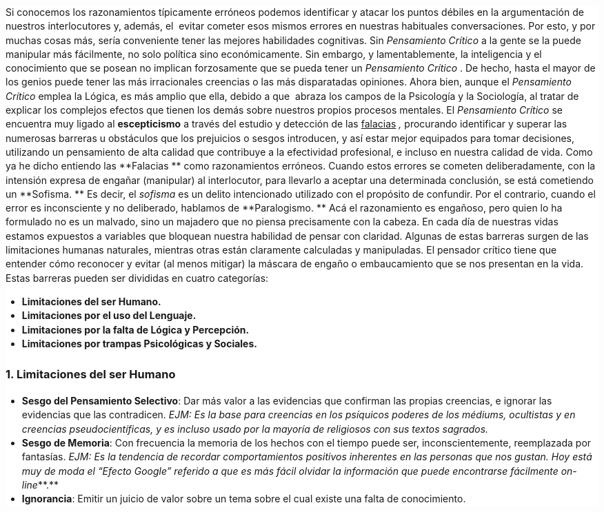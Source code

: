 Si conocemos los razonamientos típicamente erróneos podemos identificar y atacar los puntos débiles en la argumentación de nuestros interlocutores y, además, el  evitar cometer esos mismos errores en nuestras habituales conversaciones. Por esto, y por muchas cosas más, sería conveniente tener las mejores habilidades cognitivas.
Sin 
*Pensamiento Crítico*
 a la gente se la puede manipular más fácilmente, no solo política sino económicamente. Sin embargo, y lamentablemente, la inteligencia y el conocimiento que se posean no implican forzosamente que se pueda tener un 
*Pensamiento Crítico*
. De hecho, hasta el mayor de los genios puede tener las más irracionales creencias o las más disparatadas opiniones.
Ahora bien, aunque el 
*Pensamiento Crítico*
 emplea la Lógica, es más amplio que ella, debido a que  abraza los campos de la Psicología y la Sociología, al tratar de explicar los complejos efectos que tienen los demás sobre nuestros propios procesos mentales.
El 
*Pensamiento Crítico*
 se encuentra muy ligado al 
**escepticismo**
 a través del estudio y detección de las 
[falacias](http://edgarredondo.com/no-falacias-razonar/)
*,*
 procurando identificar y superar las numerosas barreras u obstáculos que los prejuicios o sesgos introducen, y así estar mejor equipados para tomar decisiones, utilizando un pensamiento de alta calidad que contribuye a la efectividad profesional, e incluso en nuestra calidad de vida.
Como ya he dicho entiendo las 
**Falacias **
como razonamientos erróneos. Cuando estos errores se cometen deliberadamente, con la intensión expresa de engañar (manipular) al interlocutor, para llevarlo a aceptar una determinada conclusión, se está cometiendo un 
**Sofisma. **
Es decir, el 
*sofisma*
 es un delito intencionado utilizado con el propósito de confundir. Por el contrario, cuando el error es inconsciente y no deliberado, hablamos de 
**Paralogismo. **
Acá el razonamiento es engañoso, pero quien lo ha formulado no es un malvado, sino un majadero que no piensa precisamente con la cabeza.
En cada día de nuestras vidas estamos expuestos a variables que bloquean nuestra habilidad de pensar con claridad. Algunas de estas barreras surgen de las limitaciones humanas naturales, mientras otras están claramente calculadas y manipuladas. El pensador crítico tiene que entender cómo reconocer y evitar (al menos mitigar) la máscara de engaño o embaucamiento que se nos presentan en la vida.
Estas barreras pueden ser divididas en cuatro categorías:
- **Limitaciones del ser Humano.**
- **Limitaciones por el uso del Lenguaje.**
- **Limitaciones por la falta de Lógica y Percepción.**
- **Limitaciones por trampas Psicológicas y Sociales.**
### **1. Limitaciones del ser Humano**
- **Sesgo del Pensamiento Selectivo**: Dar más valor a las evidencias que confirman las propias creencias, e ignorar las evidencias que las contradicen.
*EJM: Es la base para creencias en los psíquicos poderes de los médiums, ocultistas y en creencias pseudocientíficas, y es incluso usado por la mayoría de religiosos con sus textos sagrados.* 
- **Sesgo de Memoria**: Con frecuencia la memoria de los hechos con el tiempo puede ser, inconscientemente, reemplazada por fantasías.
*EJM: Es la tendencia de recordar comportamientos positivos inherentes en las personas que nos gustan. Hoy está muy de moda el “Efecto Google” referido a que es más fácil olvidar la información que puede encontrarse fácilmente on-line***.** 
- **Ignorancia**: Emitir un juicio de valor sobre un tema sobre el cual existe una falta de conocimiento.